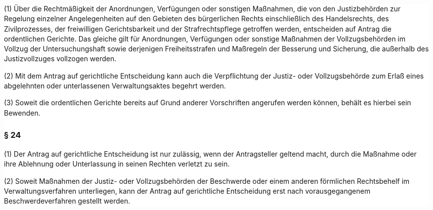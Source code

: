 <div class="jnhtml">

<div>

<div class="jurAbsatz">

(1) Über die Rechtmäßigkeit der Anordnungen, Verfügungen oder sonstigen
Maßnahmen, die von den Justizbehörden zur Regelung einzelner
Angelegenheiten auf den Gebieten des bürgerlichen Rechts einschließlich
des Handelsrechts, des Zivilprozesses, der freiwilligen Gerichtsbarkeit
und der Strafrechtspflege getroffen werden, entscheiden auf Antrag die
ordentlichen Gerichte. Das gleiche gilt für Anordnungen, Verfügungen
oder sonstige Maßnahmen der Vollzugsbehörden im Vollzug der
Untersuchungshaft sowie derjenigen Freiheitsstrafen und Maßregeln der
Besserung und Sicherung, die außerhalb des Justizvollzuges vollzogen
werden.

</div>

<div class="jurAbsatz">

(2) Mit dem Antrag auf gerichtliche Entscheidung kann auch die
Verpflichtung der Justiz- oder Vollzugsbehörde zum Erlaß eines
abgelehnten oder unterlassenen Verwaltungsaktes begehrt werden.

</div>

<div class="jurAbsatz">

(3) Soweit die ordentlichen Gerichte bereits auf Grund anderer
Vorschriften angerufen werden können, behält es hierbei sein Bewenden.

</div>

</div>

</div>

</div>

<span id="BJNR000770877BJNE001400666.html"></span>

### § 24  

<div>

<div class="jnhtml">

<div>

<div class="jurAbsatz">

(1) Der Antrag auf gerichtliche Entscheidung ist nur zulässig, wenn der
Antragsteller geltend macht, durch die Maßnahme oder ihre Ablehnung oder
Unterlassung in seinen Rechten verletzt zu sein.

</div>

<div class="jurAbsatz">

(2) Soweit Maßnahmen der Justiz- oder Vollzugsbehörden der Beschwerde
oder einem anderen förmlichen Rechtsbehelf im Verwaltungsverfahren
unterliegen, kann der Antrag auf gerichtliche Entscheidung erst nach
vorausgegangenem Beschwerdeverfahren gestellt werden.

